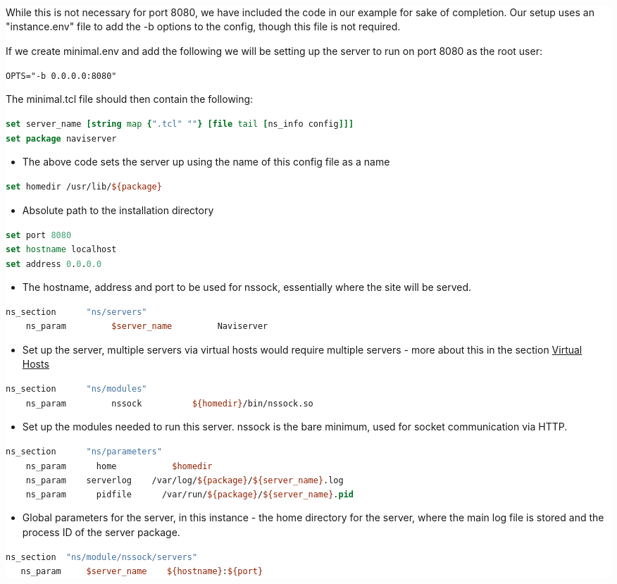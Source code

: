 While this is not necessary for port 8080, we have included the code in our example for sake of completion.  Our setup uses an "instance.env" file to add the -b options to the config, though this file is not required.

If we create minimal.env and add the following we will be setting up the server to run on port 8080 as the root user:

```
OPTS="-b 0.0.0.0:8080"
```

The minimal.tcl file should then contain the following:

```tcl
set server_name [string map {".tcl" ""} [file tail [ns_info config]]]
set package naviserver
```

- The above code sets the server up using the name of this config file as a name

```tcl
set homedir /usr/lib/${package}
```

- Absolute path to the installation directory

```tcl
set port 8080
set hostname localhost
set address 0.0.0.0
```

- The hostname, address and port to be used for nssock, essentially where the site will be served.

```tcl
ns_section      "ns/servers"
    ns_param         $server_name         Naviserver
```

- Set up the server, multiple servers via virtual hosts would require multiple servers - more about this in the section [Virtual Hosts](#multiple-sites-via-virtual-hosts)

```tcl
ns_section      "ns/modules"
    ns_param         nssock          ${homedir}/bin/nssock.so
```

- Set up the modules needed to run this server.  nssock is the bare minimum, used for socket communication via HTTP.

```tcl
ns_section      "ns/parameters"
    ns_param	  home		     $homedir
    ns_param    serverlog    /var/log/${package}/${server_name}.log
    ns_param	  pidfile      /var/run/${package}/${server_name}.pid
```

- Global parameters for the server, in this instance - the home directory for the server, where the main log file is stored and the process ID of the server package.

```tcl
ns_section 	"ns/module/nssock/servers"
   ns_param   	$server_name    ${hostname}:${port}
```
